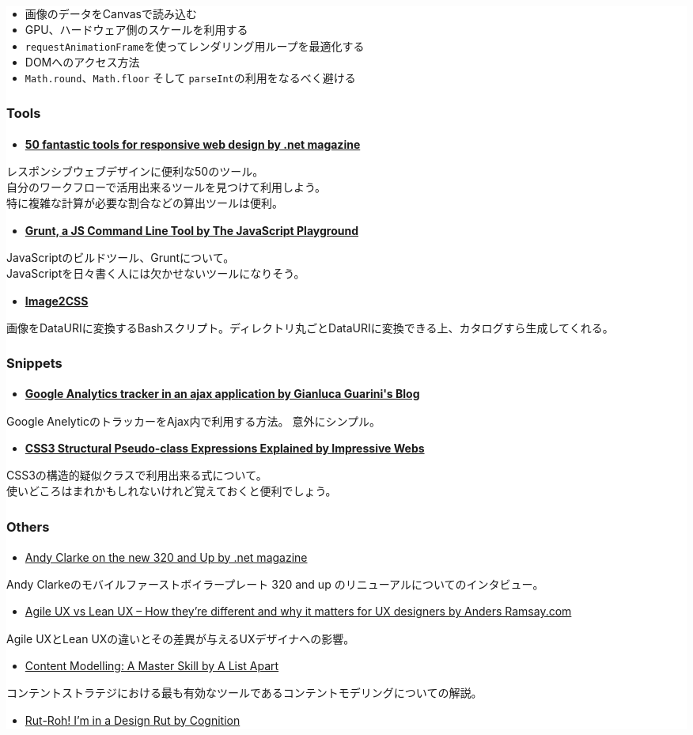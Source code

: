 - 画像のデータをCanvasで読み込む
- GPU、ハードウェア側のスケールを利用する
- `requestAnimationFrame`を使ってレンダリング用ループを最適化する
- DOMへのアクセス方法
- `Math.round`、`Math.floor` そして `parseInt`の利用をなるべく避ける

### Tools

- **[50 fantastic tools for responsive web design by .net magazine](http://www.netmagazine.com/features/50-fantastic-tools-responsive-web-design)**

レスポンシブウェブデザインに便利な50のツール。  
自分のワークフローで活用出来るツールを見つけて利用しよう。  
特に複雑な計算が必要な割合などの算出ツールは便利。

- **[Grunt, a JS Command Line Tool by The JavaScript Playground](http://javascriptplayground.com/blog/2012/04/grunt-js-command-line-tutorial)**

JavaScriptのビルドツール、Gruntについて。  
JavaScriptを日々書く人には欠かせないツールになりそう。

- **[Image2CSS](https://github.com/mhuckaby/image2cssConverter/tree/master/Image2CSS)**

画像をDataURIに変換するBashスクリプト。ディレクトリ丸ごとDataURIに変換できる上、カタログすら生成してくれる。

### Snippets

- **[Google Analytics tracker in an ajax application by Gianluca Guarini's Blog](http://www.gianlucaguarini.com/blog/?p=333)**

Google AnelyticのトラッカーをAjax内で利用する方法。
意外にシンプル。

- **[CSS3 Structural Pseudo-class Expressions Explained by Impressive Webs](http://www.impressivewebs.com/css3-pseudo-class-expressions/)**

CSS3の構造的疑似クラスで利用出来る式について。  
使いどころはまれかもしれないけれど覚えておくと便利でしょう。

### Others

- [Andy Clarke on the new 320 and Up by .net magazine](http://www.netmagazine.com/interviews/andy-clarke-new-320-and)

Andy Clarkeのモバイルファーストボイラープレート 320 and up のリニューアルについてのインタビュー。

- [Agile UX vs Lean UX – How they’re different and why it matters for UX designers by Anders Ramsay.com](http://www.andersramsay.com/2012/04/24/agile-ux-vs-lean-ux)

Agile UXとLean UXの違いとその差異が与えるUXデザイナへの影響。

- [Content Modelling: A Master Skill by A List Apart](http://www.alistapart.com/articles/content-modelling-a-master-skill/)

コンテントストラテジにおける最も有効なツールであるコンテントモデリングについての解説。

- [Rut-Roh! I’m in a Design Rut by Cognition](http://cognition.happycog.com/article/rut-roh-im-in-a-design-rut)
